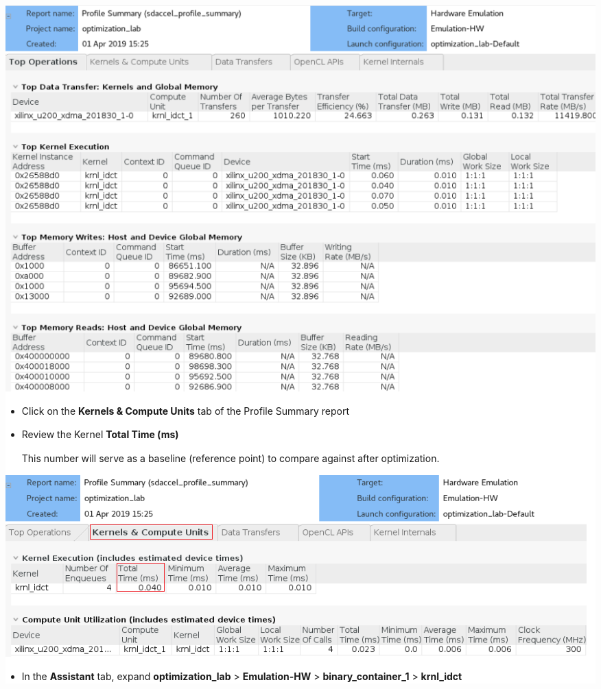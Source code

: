 ![](./images/optimization_lab/FigOptimizationLab-16.png)

* Click on the **Kernels &amp; Compute Units** tab of the Profile Summary report

* Review the Kernel **Total Time (ms)**  

  This number will serve as a baseline (reference point) to compare against after optimization.

![](./images/optimization_lab/FigOptimizationLab-17.png)

* In the **Assistant** tab, expand **optimization\_lab** &gt; **Emulation-HW** &gt; **binary\_container\_1** &gt; **krnl\_idct**
